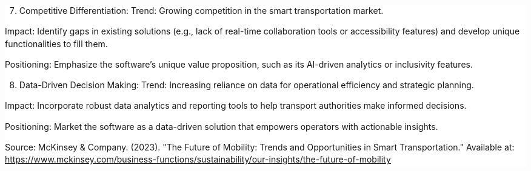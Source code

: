 7. Competitive Differentiation:
Trend: Growing competition in the smart transportation market.

Impact: Identify gaps in existing solutions (e.g., lack of real-time collaboration tools or accessibility features) and develop unique functionalities to fill them.

Positioning: Emphasize the software’s unique value proposition, such as its AI-driven analytics or inclusivity features.

8. Data-Driven Decision Making:
Trend: Increasing reliance on data for operational efficiency and strategic planning.

Impact: Incorporate robust data analytics and reporting tools to help transport authorities make informed decisions.

Positioning: Market the software as a data-driven solution that empowers operators with actionable insights.

Source: McKinsey & Company. (2023). "The Future of Mobility: Trends and Opportunities in Smart Transportation." Available at: https://www.mckinsey.com/business-functions/sustainability/our-insights/the-future-of-mobility

